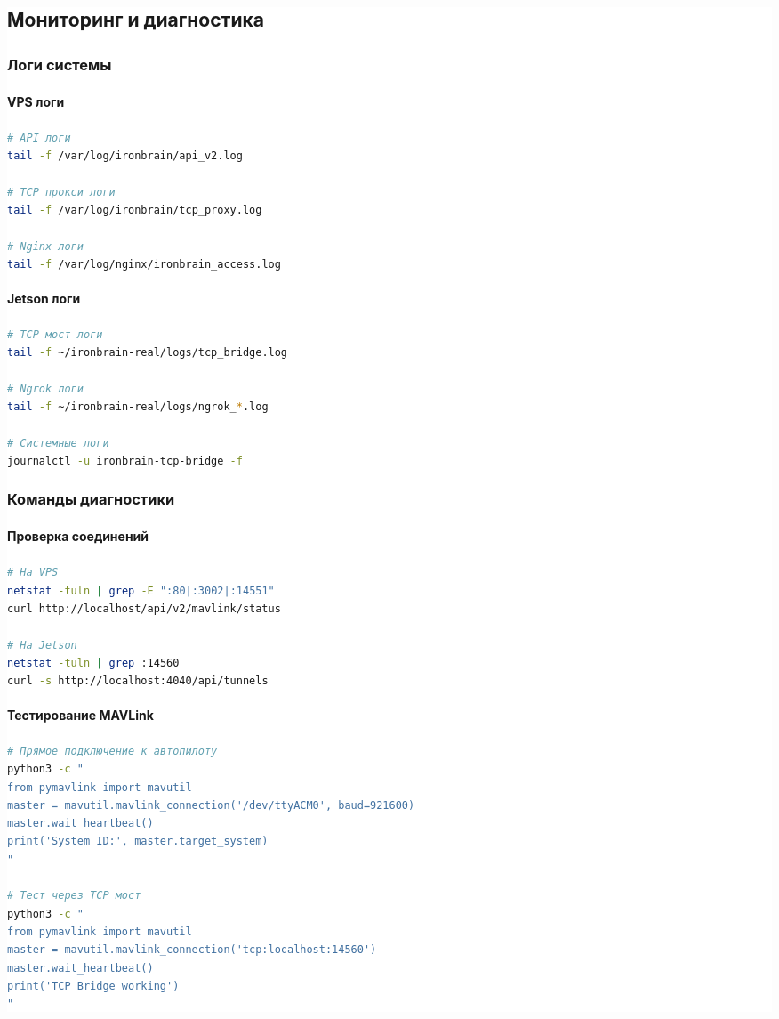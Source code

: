 ## Мониторинг и диагностика

### Логи системы

#### VPS логи
```bash
# API логи
tail -f /var/log/ironbrain/api_v2.log

# TCP прокси логи
tail -f /var/log/ironbrain/tcp_proxy.log

# Nginx логи
tail -f /var/log/nginx/ironbrain_access.log
```

#### Jetson логи
```bash
# TCP мост логи
tail -f ~/ironbrain-real/logs/tcp_bridge.log

# Ngrok логи
tail -f ~/ironbrain-real/logs/ngrok_*.log

# Системные логи
journalctl -u ironbrain-tcp-bridge -f
```

### Команды диагностики

#### Проверка соединений
```bash
# На VPS
netstat -tuln | grep -E ":80|:3002|:14551"
curl http://localhost/api/v2/mavlink/status

# На Jetson
netstat -tuln | grep :14560
curl -s http://localhost:4040/api/tunnels
```

#### Тестирование MAVLink
```bash
# Прямое подключение к автопилоту
python3 -c "
from pymavlink import mavutil
master = mavutil.mavlink_connection('/dev/ttyACM0', baud=921600)
master.wait_heartbeat()
print('System ID:', master.target_system)
"

# Тест через TCP мост
python3 -c "
from pymavlink import mavutil
master = mavutil.mavlink_connection('tcp:localhost:14560')
master.wait_heartbeat()
print('TCP Bridge working')
"
```
